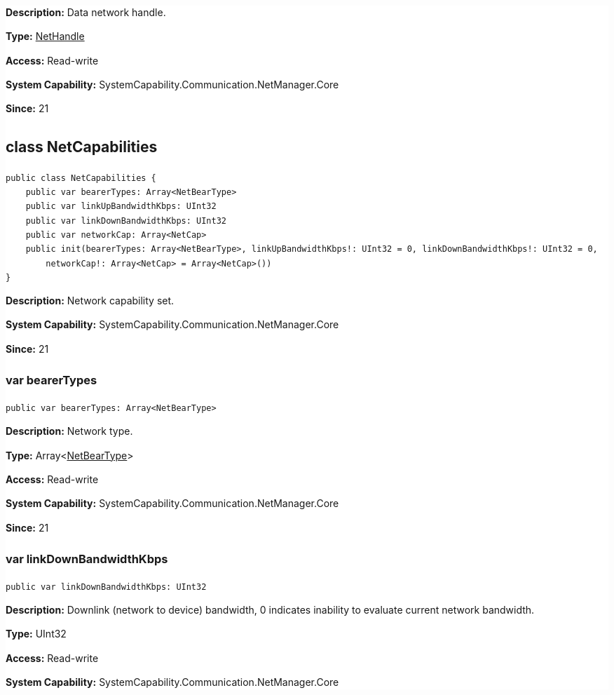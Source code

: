 **Description:** Data network handle.

**Type:** [NetHandle](#class-nethandle)

**Access:** Read-write

**System Capability:** SystemCapability.Communication.NetManager.Core

**Since:** 21

## class NetCapabilities

```cangjie
public class NetCapabilities {
    public var bearerTypes: Array<NetBearType>
    public var linkUpBandwidthKbps: UInt32
    public var linkDownBandwidthKbps: UInt32
    public var networkCap: Array<NetCap>
    public init(bearerTypes: Array<NetBearType>, linkUpBandwidthKbps!: UInt32 = 0, linkDownBandwidthKbps!: UInt32 = 0,
        networkCap!: Array<NetCap> = Array<NetCap>())
}
```

**Description:** Network capability set.

**System Capability:** SystemCapability.Communication.NetManager.Core

**Since:** 21

### var bearerTypes

```cangjie
public var bearerTypes: Array<NetBearType>
```

**Description:** Network type.

**Type:** Array\<[NetBearType](#enum-netbeartype)>

**Access:** Read-write

**System Capability:** SystemCapability.Communication.NetManager.Core

**Since:** 21

### var linkDownBandwidthKbps

```cangjie
public var linkDownBandwidthKbps: UInt32
```

**Description:** Downlink (network to device) bandwidth, 0 indicates inability to evaluate current network bandwidth.

**Type:** UInt32

**Access:** Read-write

**System Capability:** SystemCapability.Communication.NetManager.Core
